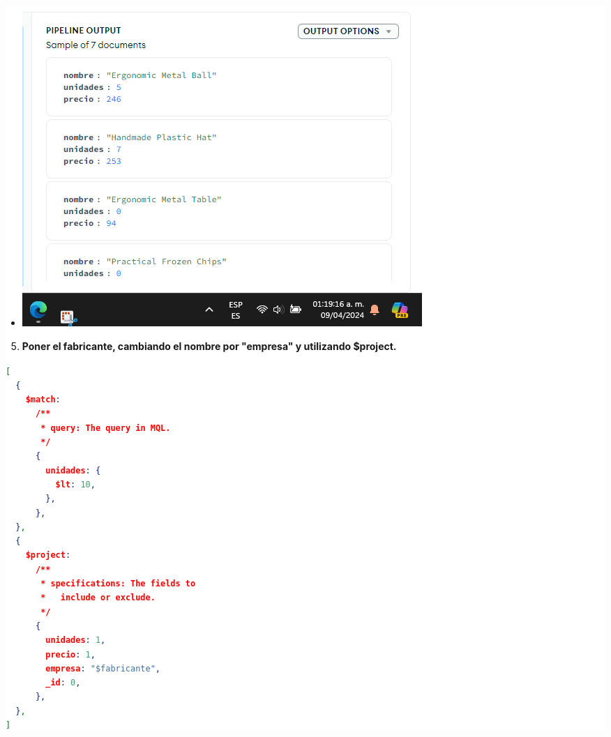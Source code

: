    - ![imagen4.png](./img/pipeline4.png)

5. **Poner el fabricante, cambiando el nombre por "empresa" y utilizando $project.**
```json
[
  {
    $match:
      /**
       * query: The query in MQL.
       */
      {
        unidades: {
          $lt: 10,
        },
      },
  },
  {
    $project:
      /**
       * specifications: The fields to
       *   include or exclude.
       */
      {
        unidades: 1,
        precio: 1,
        empresa: "$fabricante",
        _id: 0,
      },
  },
]
```